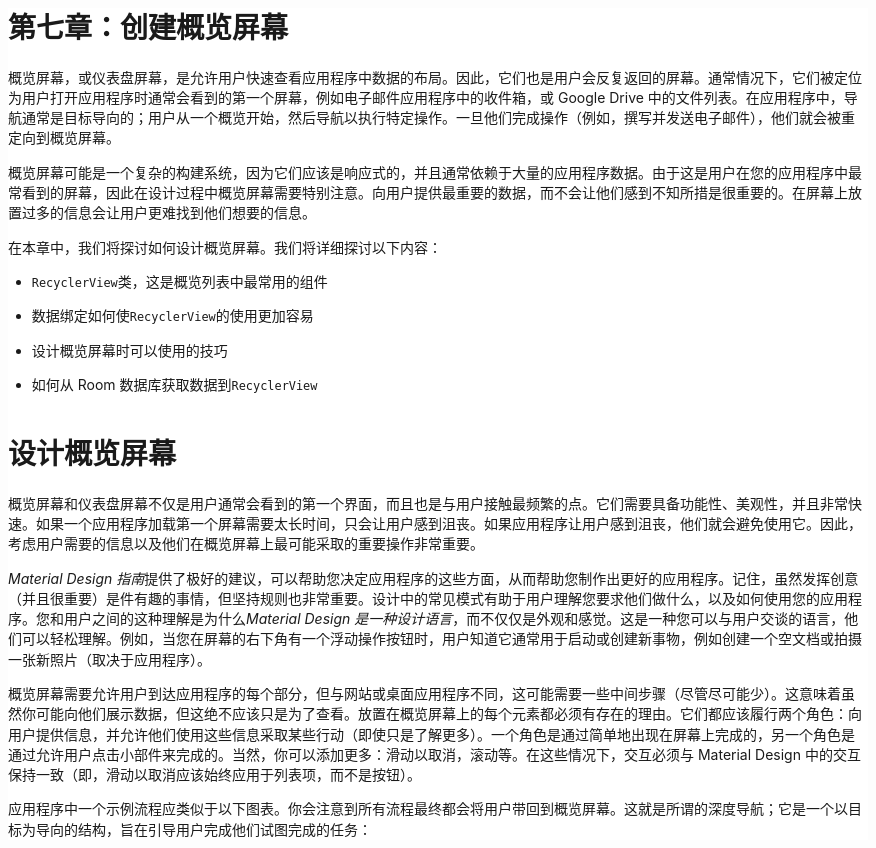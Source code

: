 # 第七章：创建概览屏幕

概览屏幕，或仪表盘屏幕，是允许用户快速查看应用程序中数据的布局。因此，它们也是用户会反复返回的屏幕。通常情况下，它们被定位为用户打开应用程序时通常会看到的第一个屏幕，例如电子邮件应用程序中的收件箱，或 Google Drive 中的文件列表。在应用程序中，导航通常是目标导向的；用户从一个概览开始，然后导航以执行特定操作。一旦他们完成操作（例如，撰写并发送电子邮件），他们就会被重定向到概览屏幕。

概览屏幕可能是一个复杂的构建系统，因为它们应该是响应式的，并且通常依赖于大量的应用程序数据。由于这是用户在您的应用程序中最常看到的屏幕，因此在设计过程中概览屏幕需要特别注意。向用户提供最重要的数据，而不会让他们感到不知所措是很重要的。在屏幕上放置过多的信息会让用户更难找到他们想要的信息。

在本章中，我们将探讨如何设计概览屏幕。我们将详细探讨以下内容：

+   `RecyclerView`类，这是概览列表中最常用的组件

+   数据绑定如何使`RecyclerView`的使用更加容易

+   设计概览屏幕时可以使用的技巧

+   如何从 Room 数据库获取数据到`RecyclerView`

# 设计概览屏幕

概览屏幕和仪表盘屏幕不仅是用户通常会看到的第一个界面，而且也是与用户接触最频繁的点。它们需要具备功能性、美观性，并且非常快速。如果一个应用程序加载第一个屏幕需要太长时间，只会让用户感到沮丧。如果应用程序让用户感到沮丧，他们就会避免使用它。因此，考虑用户需要的信息以及他们在概览屏幕上最可能采取的重要操作非常重要。

*Material Design 指南*提供了极好的建议，可以帮助您决定应用程序的这些方面，从而帮助您制作出更好的应用程序。记住，虽然发挥创意（并且很重要）是件有趣的事情，但坚持规则也非常重要。设计中的常见模式有助于用户理解您要求他们做什么，以及如何使用您的应用程序。您和用户之间的这种理解是为什么*Material Design 是一种设计语言*，而不仅仅是外观和感觉。这是一种您可以与用户交谈的语言，他们可以轻松理解。例如，当您在屏幕的右下角有一个浮动操作按钮时，用户知道它通常用于启动或创建新事物，例如创建一个空文档或拍摄一张新照片（取决于应用程序）。

概览屏幕需要允许用户到达应用程序的每个部分，但与网站或桌面应用程序不同，这可能需要一些中间步骤（尽管尽可能少）。这意味着虽然你可能向他们展示数据，但这绝不应该只是为了查看。放置在概览屏幕上的每个元素都必须有存在的理由。它们都应该履行两个角色：向用户提供信息，并允许他们使用这些信息采取某些行动（即使只是了解更多）。一个角色是通过简单地出现在屏幕上完成的，另一个角色是通过允许用户点击小部件来完成的。当然，你可以添加更多：滑动以取消，滚动等。在这些情况下，交互必须与 Material Design 中的交互保持一致（即，滑动以取消应该始终应用于列表项，而不是按钮）。

应用程序中一个示例流程应类似于以下图表。你会注意到所有流程最终都会将用户带回到概览屏幕。这就是所谓的深度导航；它是一个以目标为导向的结构，旨在引导用户完成他们试图完成的任务：
